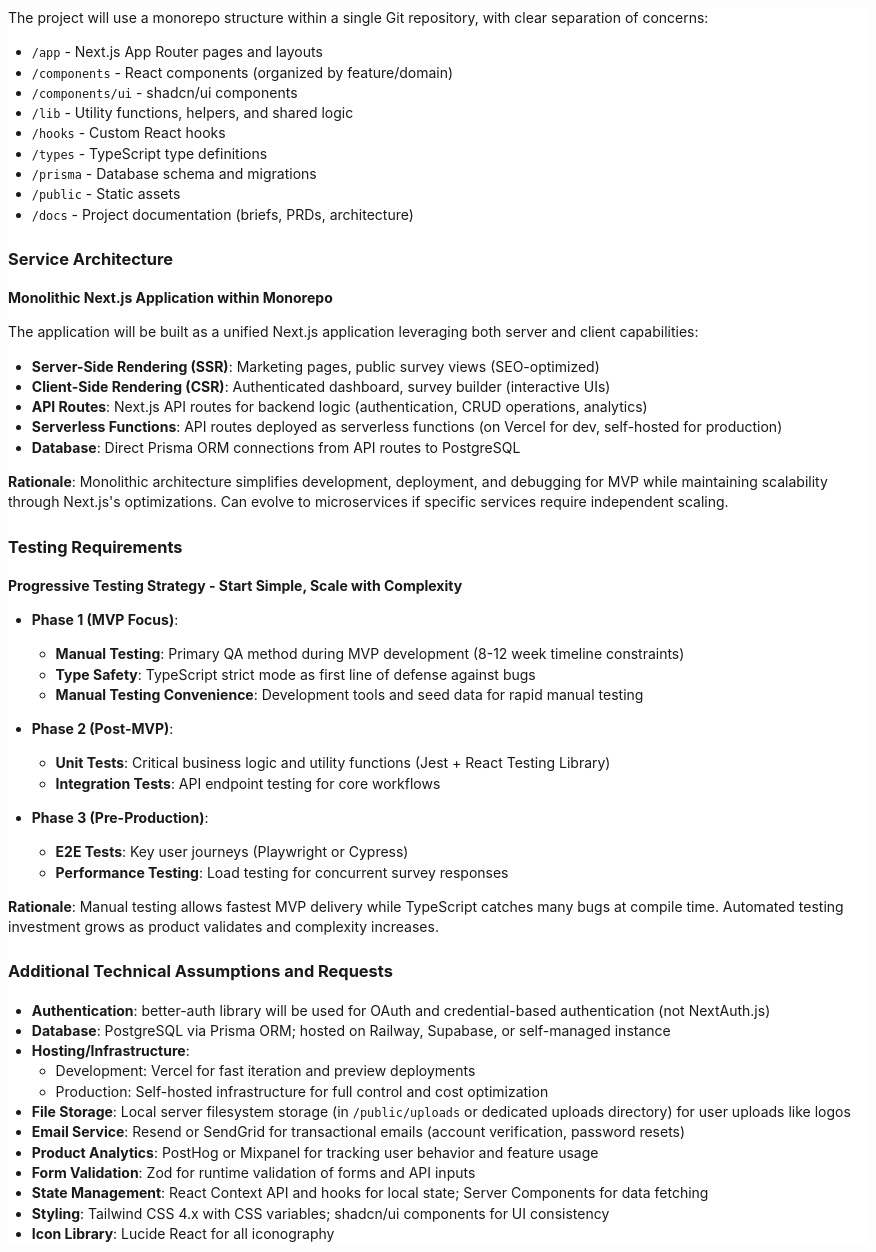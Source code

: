 The project will use a monorepo structure within a single Git repository, with clear separation of concerns:
- `/app` - Next.js App Router pages and layouts
- `/components` - React components (organized by feature/domain)
- `/components/ui` - shadcn/ui components
- `/lib` - Utility functions, helpers, and shared logic
- `/hooks` - Custom React hooks
- `/types` - TypeScript type definitions
- `/prisma` - Database schema and migrations
- `/public` - Static assets
- `/docs` - Project documentation (briefs, PRDs, architecture)

### Service Architecture

**Monolithic Next.js Application within Monorepo**

The application will be built as a unified Next.js application leveraging both server and client capabilities:
- **Server-Side Rendering (SSR)**: Marketing pages, public survey views (SEO-optimized)
- **Client-Side Rendering (CSR)**: Authenticated dashboard, survey builder (interactive UIs)
- **API Routes**: Next.js API routes for backend logic (authentication, CRUD operations, analytics)
- **Serverless Functions**: API routes deployed as serverless functions (on Vercel for dev, self-hosted for production)
- **Database**: Direct Prisma ORM connections from API routes to PostgreSQL

**Rationale**: Monolithic architecture simplifies development, deployment, and debugging for MVP while maintaining scalability through Next.js's optimizations. Can evolve to microservices if specific services require independent scaling.

### Testing Requirements

**Progressive Testing Strategy - Start Simple, Scale with Complexity**

- **Phase 1 (MVP Focus)**:
  - **Manual Testing**: Primary QA method during MVP development (8-12 week timeline constraints)
  - **Type Safety**: TypeScript strict mode as first line of defense against bugs
  - **Manual Testing Convenience**: Development tools and seed data for rapid manual testing

- **Phase 2 (Post-MVP)**:
  - **Unit Tests**: Critical business logic and utility functions (Jest + React Testing Library)
  - **Integration Tests**: API endpoint testing for core workflows

- **Phase 3 (Pre-Production)**:
  - **E2E Tests**: Key user journeys (Playwright or Cypress)
  - **Performance Testing**: Load testing for concurrent survey responses

**Rationale**: Manual testing allows fastest MVP delivery while TypeScript catches many bugs at compile time. Automated testing investment grows as product validates and complexity increases.

### Additional Technical Assumptions and Requests

- **Authentication**: better-auth library will be used for OAuth and credential-based authentication (not NextAuth.js)
- **Database**: PostgreSQL via Prisma ORM; hosted on Railway, Supabase, or self-managed instance
- **Hosting/Infrastructure**:
  - Development: Vercel for fast iteration and preview deployments
  - Production: Self-hosted infrastructure for full control and cost optimization
- **File Storage**: Local server filesystem storage (in `/public/uploads` or dedicated uploads directory) for user uploads like logos
- **Email Service**: Resend or SendGrid for transactional emails (account verification, password resets)
- **Product Analytics**: PostHog or Mixpanel for tracking user behavior and feature usage
- **Form Validation**: Zod for runtime validation of forms and API inputs
- **State Management**: React Context API and hooks for local state; Server Components for data fetching
- **Styling**: Tailwind CSS 4.x with CSS variables; shadcn/ui components for UI consistency
- **Icon Library**: Lucide React for all iconography